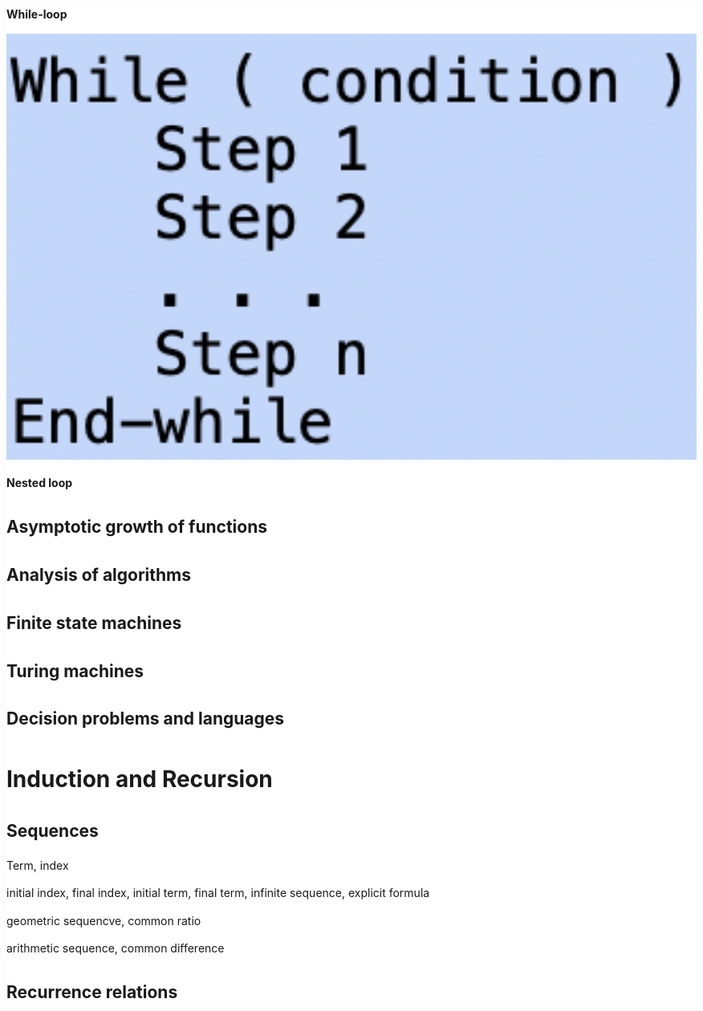 
**While-loop**


<img src="7_1_3.png" alt="7_1_3.png" width="900"/>



**Nested loop**





## Asymptotic growth of functions


## Analysis of algorithms


## Finite state machines

## Turing machines

## Decision problems and languages




# Induction and Recursion

## Sequences

Term, index

initial index, final index, initial term, final term, infinite sequence, explicit formula


geometric sequencve, common ratio

arithmetic sequence, common difference

## Recurrence relations
